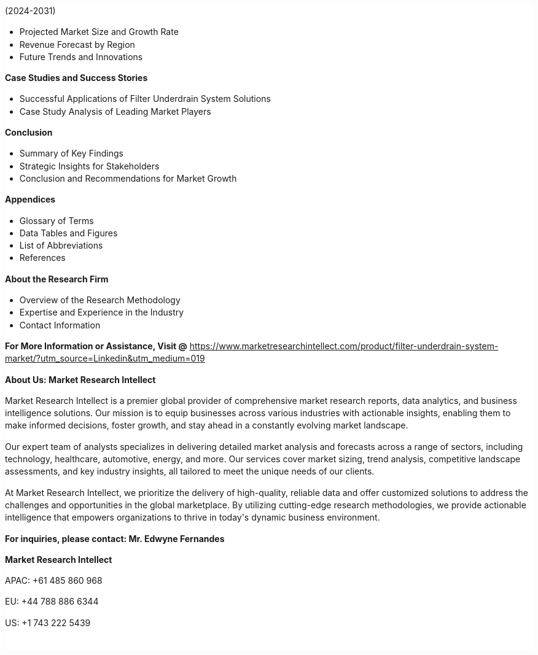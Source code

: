 (2024-2031)</strong></p><ul><li>Projected Market Size and Growth Rate</li><li>Revenue Forecast by Region</li><li>Future Trends and Innovations</li></ul><p><strong>Case Studies and Success Stories</strong></p><ul><li>Successful Applications of Filter Underdrain System Solutions</li><li>Case Study Analysis of Leading Market Players</li></ul><p><strong>Conclusion</strong></p><ul><li>Summary of Key Findings</li><li>Strategic Insights for Stakeholders</li><li>Conclusion and Recommendations for Market Growth</li></ul><p><strong>Appendices</strong></p><ul><li>Glossary of Terms</li><li>Data Tables and Figures</li><li>List of Abbreviations</li><li>References</li></ul><p><strong>About the Research Firm</strong></p><ul><li>Overview of the Research Methodology</li><li>Expertise and Experience in the Industry</li><li>Contact Information</li></ul></div><div class="article-main__content" data-test-id="publishing-text-block"><p><span class="font-[700]"><strong>For More Information or Assistance, Visit @</strong>&nbsp;<a href="https://www.marketresearchintellect.com/product/filter-underdrain-system-market/?utm_source=Linkedin&utm_medium=019">https://www.marketresearchintellect.com/product/filter-underdrain-system-market/?utm_source=Linkedin&utm_medium=019</a></span></p><p><strong>About Us: Market Research Intellect</strong></p><p>Market Research Intellect is a premier global provider of comprehensive market research reports, data analytics, and business intelligence solutions. Our mission is to equip businesses across various industries with actionable insights, enabling them to make informed decisions, foster growth, and stay ahead in a constantly evolving market landscape.</p><p>Our expert team of analysts specializes in delivering detailed market analysis and forecasts across a range of sectors, including technology, healthcare, automotive, energy, and more. Our services cover market sizing, trend analysis, competitive landscape assessments, and key industry insights, all tailored to meet the unique needs of our clients.</p><p>At Market Research Intellect, we prioritize the delivery of high-quality, reliable data and offer customized solutions to address the challenges and opportunities in the global marketplace. By utilizing cutting-edge research methodologies, we provide actionable intelligence that empowers organizations to thrive in today's dynamic business environment.</p><p><strong>For inquiries, please contact: Mr. Edwyne Fernandes</strong></p><p><strong>Market Research Intellect</strong></p><p>APAC: +61 485 860 968</p><p>EU: +44 788 886 6344</p><p>US: +1 743 222 5439</p></div><div class="article-main__content" data-test-id="publishing-text-block">&nbsp;</div>
